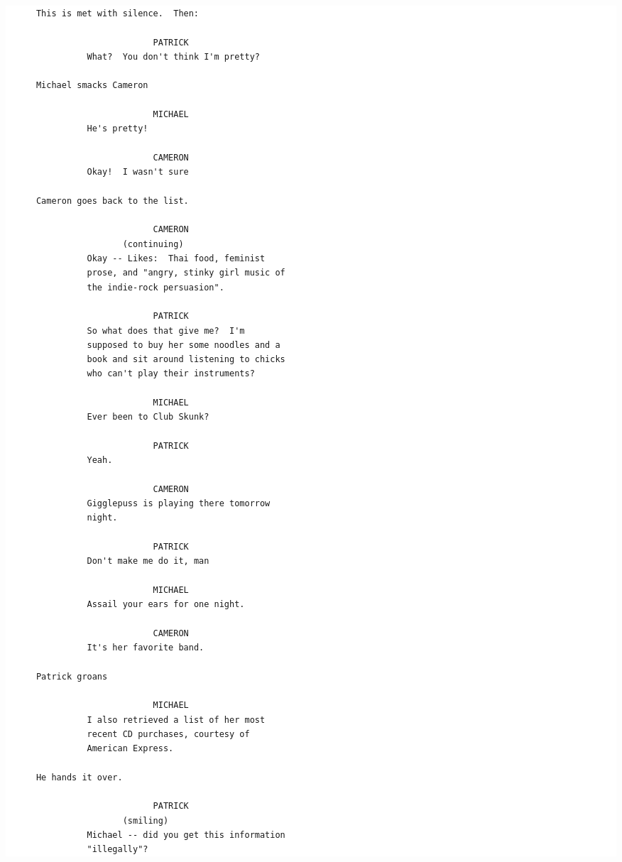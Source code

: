           This is met with silence.  Then:
          
                                 PATRICK
                    What?  You don't think I'm pretty?
          
          Michael smacks Cameron
          
                                 MICHAEL 
                    He's pretty!
          
                                 CAMERON
                    Okay!  I wasn't sure
          
          Cameron goes back to the list.
          
                                 CAMERON
                           (continuing)
                    Okay -- Likes:  Thai food, feminist 
                    prose, and "angry, stinky girl music of 
                    the indie-rock persuasion".
          
                                 PATRICK
                    So what does that give me?  I'm 
                    supposed to buy her some noodles and a 
                    book and sit around listening to chicks 
                    who can't play their instruments?
          
                                 MICHAEL
                    Ever been to Club Skunk?
          
                                 PATRICK
                    Yeah.
          
                                 CAMERON
                    Gigglepuss is playing there tomorrow 
                    night.
          
                                 PATRICK 
                    Don't make me do it, man
          
                                 MICHAEL
                    Assail your ears for one night.
          
                                 CAMERON
                    It's her favorite band.
          
          Patrick groans
          
                                 MICHAEL
                    I also retrieved a list of her most 
                    recent CD purchases, courtesy of 
                    American Express.
          
          He hands it over.
          
                                 PATRICK 
                           (smiling)
                    Michael -- did you get this information 
                    "illegally"?
          